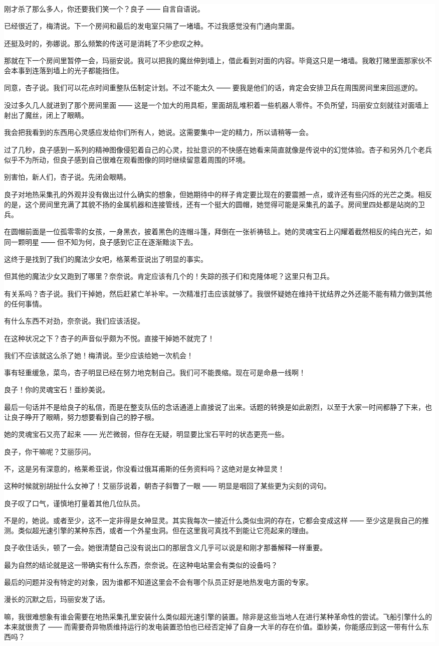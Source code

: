 刚才杀了那么多人，你还要我们笑一个？良子 —— 自言自语说。

已经很近了，梅清说。下一个房间和最后的发电室只隔了一堵墙。不过我感觉没有门通向里面。

还挺及时的，弥娜说。那么频繁的传送可是消耗了不少悲叹之种。

那就在下一个房间里暂停一会，玛丽安说。我可以把我的魔丝伸到墙上，借此看到对面的内容。毕竟这只是一堵墙。我敢打赌里面那家伙不会本事到连落到墙上的光子都能挡住。

同意，杏子说。我们可以花点时间重整队伍制定计划。不过不能太久 —— 要我是他们的话，肯定会安排卫兵在周围房间里来回巡逻的。

没过多久几人就进到了那个房间里面 —— 这是一个加大的用具柜，里面胡乱堆积着一些机器人零件。不负所望，玛丽安立刻就往对面墙上射出了魔丝，闭上了眼睛。

我会把我看到的东西用心灵感应发给你们所有人，她说。这需要集中一定的精力，所以请稍等一会。

过了几秒，良子感到一系列的精神图像侵犯着自己的心灵，拉扯意识的不快感在她看来简直就像是传说中的幻觉体验。杏子和另外几个老兵似乎不为所动，但良子感到自己很难在观看图像的同时继续留意着周围的环境。

别害怕，新人们，杏子说。先闭会眼睛。

良子对地热采集孔的外观并没有做出过什么确实的想象，但她期待中的样子肯定要比现在的要震撼一点，或许还有些闪烁的光芒之类。相反的是，这个房间里充满了其貌不扬的金属机器和连接管线，还有一个挺大的圆帽，她觉得可能是采集孔的盖子。房间里四处都是站岗的卫兵。

在圆帽前面是一位孤零零的女孩，一身黑衣，披着黑色的连帽斗篷，拜倒在一张祈祷毯上。她的灵魂宝石上闪耀着截然相反的纯白光芒，如同一颗明星 —— 但不知为何，良子感到它正在逐渐黯淡下去。

这终于是找到了我们的魔法少女吧，格莱希亚说出了明显的事实。

但其他的魔法少女又跑到了哪里？奈奈说。肯定应该有几个的！失踪的孩子们和克隆体呢？这里只有卫兵。

有关系吗？杏子说。我们干掉她，然后赶紧亡羊补牢。一次精准打击应该就够了。我很怀疑她在维持干扰结界之外还能不能有精力做到其他的任何事情。

有什么东西不对劲，奈奈说。我们应该活捉。

在这种状况之下？杏子的声音似乎颇为不悦。直接干掉她不就完了！

我们不应该就这么杀了她！梅清说。至少应该给她一次机会！

事有轻重缓急，菜鸟，杏子明显已经在努力地克制自己。我们可不能畏缩。现在可是命悬一线啊！

良子！你的灵魂宝石！亜紗美说。

最后一句话并不是给良子的私信，而是在整支队伍的念话通道上直接说了出来。话题的转换是如此剧烈，以至于大家一时间都静了下来，也让良子睁开了眼睛，努力想要看到自己的脖子根。

她的灵魂宝石又亮了起来 —— 光芒微弱，但存在无疑，明显要比宝石平时的状态更亮一些。

良子，你干嘛呢？艾丽莎问。

不，这是另有深意的，格莱希亚说，你没看过俄耳甫斯的任务资料吗？这绝对是女神显灵！

这种时候就别胡扯什么女神了！艾丽莎说着，朝杏子斜瞥了一眼 —— 明显是咽回了某些更为尖刻的词句。

良子叹了口气，谨慎地打量着其他几位队员。

不是的，她说。或者至少，这不一定非得是女神显灵。其实我每次一接近什么类似虫洞的存在，它都会变成这样 —— 至少这是我自己的推测。类似超光速引擎的某种东西，或者一个外星虫洞。但在这里我可真找不到能让它亮起来的理由。

良子收住话头，顿了一会。她很清楚自己没有说出口的那层含义几乎可以说是和刚才那番解释一样重要。

最为自然的结论就是这一带确实有什么东西，奈奈说。在这种电站里会有类似的设备吗？

最后的问题并没有特定的对象，因为谁都不知道这里会不会有哪个队员正好是地热发电方面的专家。

漫长的沉默之后，玛丽安发了话。

嘛，我很难想象有谁会需要在地热采集孔里安装什么类似超光速引擎的装置。除非是这些当地人在进行某种革命性的尝试。飞船引擎什么的本来就很贵了 —— 而需要奇异物质维持运行的发电装置恐怕也已经否定掉了自身一大半的存在价值。亜紗美，你能感应到这一带有什么东西吗？
